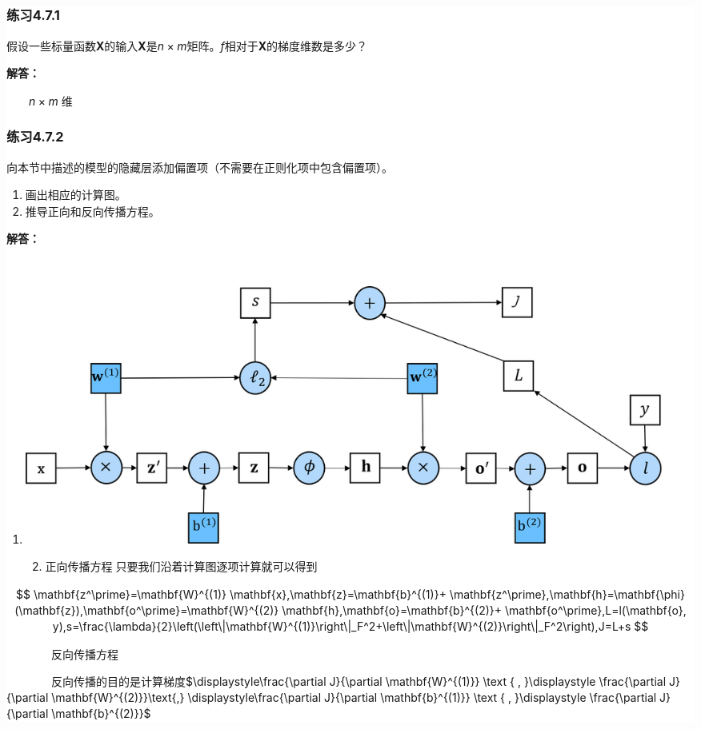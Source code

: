 ### 练习4.7.1 

假设一些标量函数$\mathbf{X}$的输入$\mathbf{X}$是$n \times m$矩阵。$f$相对于$\mathbf{X}$的梯度维数是多少？

**解答：** 

&emsp;&emsp;$n \times m$ 维

### 练习4.7.2

向本节中描述的模型的隐藏层添加偏置项（不需要在正则化项中包含偏置项）。

1. 画出相应的计算图。
2. 推导正向和反向传播方程。

**解答：**

&emsp;&emsp;
1. ![计算图](../../images/ch04-7-2-Computational-Graph-of-Forward-Propagation.png)


&emsp;&emsp;
2. 正向传播方程 只要我们沿着计算图逐项计算就可以得到

$$
\mathbf{z^\prime}=\mathbf{W}^{(1)} \mathbf{x},\mathbf{z}=\mathbf{b}^{(1)}+ \mathbf{z^\prime},\mathbf{h}=\mathbf{\phi} (\mathbf{z}),\mathbf{o^\prime}=\mathbf{W}^{(2)} \mathbf{h},\mathbf{o}=\mathbf{b}^{(2)}+ \mathbf{o^\prime},L=l(\mathbf{o}, y),s=\frac{\lambda}{2}\left(\left\|\mathbf{W}^{(1)}\right\|_F^2+\left\|\mathbf{W}^{(2)}\right\|_F^2\right),J=L+s
$$


&emsp;&emsp;&emsp;&emsp;反向传播方程

&emsp;&emsp;&emsp;&emsp;反向传播的目的是计算梯度$\displaystyle\frac{\partial J}{\partial \mathbf{W}^{(1)}} \text { , }\displaystyle \frac{\partial J}{\partial \mathbf{W}^{(2)}}\text{,} \displaystyle\frac{\partial J}{\partial \mathbf{b}^{(1)}} \text { , }\displaystyle \frac{\partial J}{\partial \mathbf{b}^{(2)}}$
